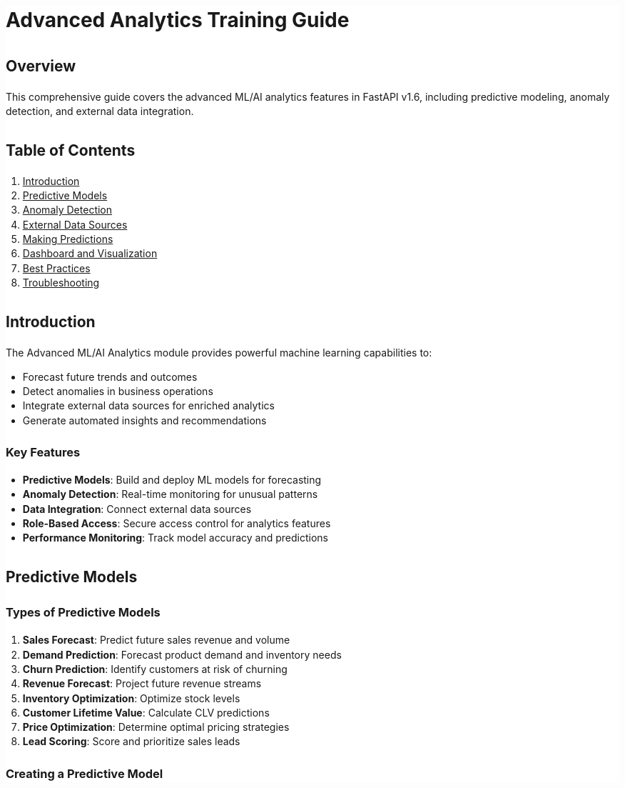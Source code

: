 # Advanced Analytics Training Guide

## Overview

This comprehensive guide covers the advanced ML/AI analytics features in FastAPI v1.6, including predictive modeling, anomaly detection, and external data integration.

## Table of Contents

1. [Introduction](#introduction)
2. [Predictive Models](#predictive-models)
3. [Anomaly Detection](#anomaly-detection)
4. [External Data Sources](#external-data-sources)
5. [Making Predictions](#making-predictions)
6. [Dashboard and Visualization](#dashboard-and-visualization)
7. [Best Practices](#best-practices)
8. [Troubleshooting](#troubleshooting)

## Introduction

The Advanced ML/AI Analytics module provides powerful machine learning capabilities to:
- Forecast future trends and outcomes
- Detect anomalies in business operations
- Integrate external data sources for enriched analytics
- Generate automated insights and recommendations

### Key Features

- **Predictive Models**: Build and deploy ML models for forecasting
- **Anomaly Detection**: Real-time monitoring for unusual patterns
- **Data Integration**: Connect external data sources
- **Role-Based Access**: Secure access control for analytics features
- **Performance Monitoring**: Track model accuracy and predictions

## Predictive Models

### Types of Predictive Models

1. **Sales Forecast**: Predict future sales revenue and volume
2. **Demand Prediction**: Forecast product demand and inventory needs
3. **Churn Prediction**: Identify customers at risk of churning
4. **Revenue Forecast**: Project future revenue streams
5. **Inventory Optimization**: Optimize stock levels
6. **Customer Lifetime Value**: Calculate CLV predictions
7. **Price Optimization**: Determine optimal pricing strategies
8. **Lead Scoring**: Score and prioritize sales leads

### Creating a Predictive Model
